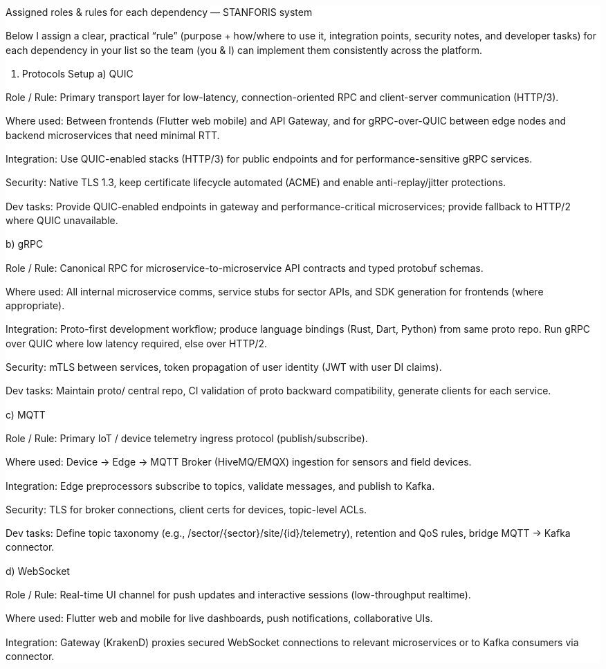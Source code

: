 Assigned roles & rules for each dependency — STANFORIS system

Below I assign a clear, practical “rule” (purpose + how/where to use it, integration points, security notes, and developer tasks) for each dependency in your list so the team (you & I) can implement them consistently across the platform.

1. Protocols Setup
a) QUIC

Role / Rule: Primary transport layer for low-latency, connection-oriented RPC and client-server communication (HTTP/3).

Where used: Between frontends (Flutter web mobile) and API Gateway, and for gRPC-over-QUIC between edge nodes and backend microservices that need minimal RTT.

Integration: Use QUIC-enabled stacks (HTTP/3) for public endpoints and for performance-sensitive gRPC services.

Security: Native TLS 1.3, keep certificate lifecycle automated (ACME) and enable anti-replay/jitter protections.

Dev tasks: Provide QUIC-enabled endpoints in gateway and performance-critical microservices; provide fallback to HTTP/2 where QUIC unavailable.

b) gRPC

Role / Rule: Canonical RPC for microservice-to-microservice API contracts and typed protobuf schemas.

Where used: All internal microservice comms, service stubs for sector APIs, and SDK generation for frontends (where appropriate).

Integration: Proto-first development workflow; produce language bindings (Rust, Dart, Python) from same proto repo. Run gRPC over QUIC where low latency required, else over HTTP/2.

Security: mTLS between services, token propagation of user identity (JWT with user DI claims).

Dev tasks: Maintain proto/ central repo, CI validation of proto backward compatibility, generate clients for each service.

c) MQTT

Role / Rule: Primary IoT / device telemetry ingress protocol (publish/subscribe).

Where used: Device → Edge → MQTT Broker (HiveMQ/EMQX) ingestion for sensors and field devices.

Integration: Edge preprocessors subscribe to topics, validate messages, and publish to Kafka.

Security: TLS for broker connections, client certs for devices, topic-level ACLs.

Dev tasks: Define topic taxonomy (e.g., /sector/{sector}/site/{id}/telemetry), retention and QoS rules, bridge MQTT → Kafka connector.

d) WebSocket

Role / Rule: Real-time UI channel for push updates and interactive sessions (low-throughput realtime).

Where used: Flutter web and mobile for live dashboards, push notifications, collaborative UIs.

Integration: Gateway (KrakenD) proxies secured WebSocket connections to relevant microservices or to Kafka consumers via connector.
